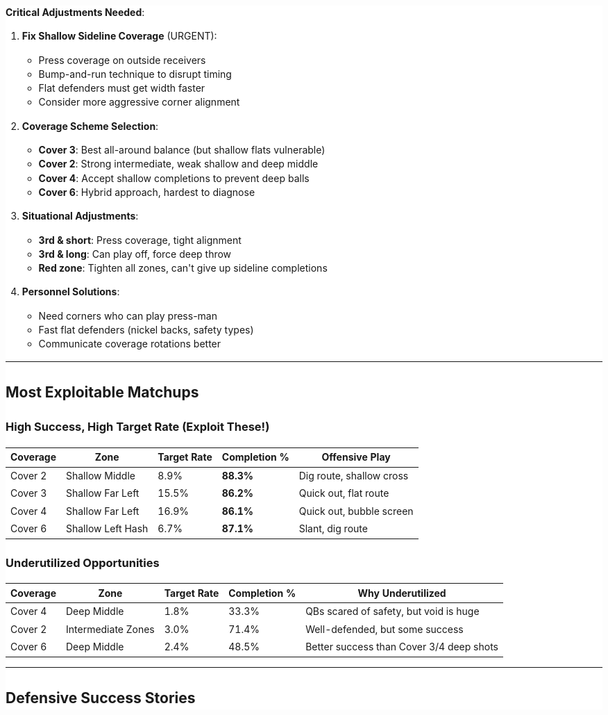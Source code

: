 **Critical Adjustments Needed**:

1. **Fix Shallow Sideline Coverage** (URGENT):
   - Press coverage on outside receivers
   - Bump-and-run technique to disrupt timing
   - Flat defenders must get width faster
   - Consider more aggressive corner alignment

2. **Coverage Scheme Selection**:
   - **Cover 3**: Best all-around balance (but shallow flats vulnerable)
   - **Cover 2**: Strong intermediate, weak shallow and deep middle
   - **Cover 4**: Accept shallow completions to prevent deep balls
   - **Cover 6**: Hybrid approach, hardest to diagnose

3. **Situational Adjustments**:
   - **3rd & short**: Press coverage, tight alignment
   - **3rd & long**: Can play off, force deep throw
   - **Red zone**: Tighten all zones, can't give up sideline completions

4. **Personnel Solutions**:
   - Need corners who can play press-man
   - Fast flat defenders (nickel backs, safety types)
   - Communicate coverage rotations better

---

## Most Exploitable Matchups

### High Success, High Target Rate (Exploit These!)

| Coverage | Zone | Target Rate | Completion % | Offensive Play |
|----------|------|-------------|--------------|----------------|
| Cover 2 | Shallow Middle | 8.9% | **88.3%** | Dig route, shallow cross |
| Cover 3 | Shallow Far Left | 15.5% | **86.2%** | Quick out, flat route |
| Cover 4 | Shallow Far Left | 16.9% | **86.1%** | Quick out, bubble screen |
| Cover 6 | Shallow Left Hash | 6.7% | **87.1%** | Slant, dig route |

### Underutilized Opportunities

| Coverage | Zone | Target Rate | Completion % | Why Underutilized |
|----------|------|-------------|--------------|-------------------|
| Cover 4 | Deep Middle | 1.8% | 33.3% | QBs scared of safety, but void is huge |
| Cover 2 | Intermediate Zones | 3.0% | 71.4% | Well-defended, but some success |
| Cover 6 | Deep Middle | 2.4% | 48.5% | Better success than Cover 3/4 deep shots |

---

## Defensive Success Stories
